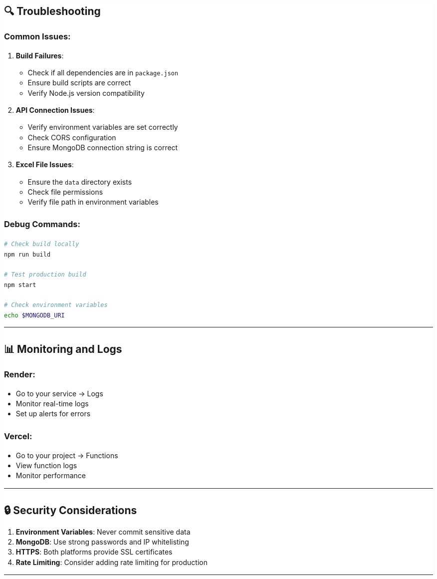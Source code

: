 
## 🔍 Troubleshooting

### Common Issues:

1. **Build Failures**:
   - Check if all dependencies are in `package.json`
   - Ensure build scripts are correct
   - Verify Node.js version compatibility

2. **API Connection Issues**:
   - Verify environment variables are set correctly
   - Check CORS configuration
   - Ensure MongoDB connection string is correct

3. **Excel File Issues**:
   - Ensure the `data` directory exists
   - Check file permissions
   - Verify file path in environment variables

### Debug Commands:
```bash
# Check build locally
npm run build

# Test production build
npm start

# Check environment variables
echo $MONGODB_URI
```

---

## 📊 Monitoring and Logs

### Render:
- Go to your service → Logs
- Monitor real-time logs
- Set up alerts for errors

### Vercel:
- Go to your project → Functions
- View function logs
- Monitor performance

---

## 🔒 Security Considerations

1. **Environment Variables**: Never commit sensitive data
2. **MongoDB**: Use strong passwords and IP whitelisting
3. **HTTPS**: Both platforms provide SSL certificates
4. **Rate Limiting**: Consider adding rate limiting for production

---